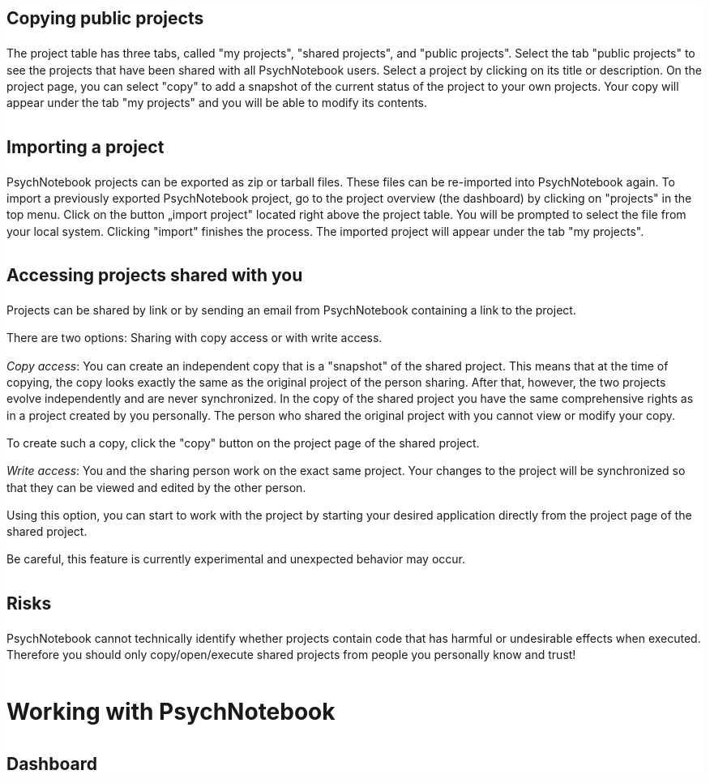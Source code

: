 ## Copying public projects<a id="copy-public-projects"></a>

The project table has three tabs, called "my projects", "shared projects", and "public projects". Select the tab "public projects" to see the projects that have been shared with all PsychNotebook users. Select a project by clicking on its title or description. On the project page, you can select "copy" to add a snapshot of the current status of the project to your own projects. Your copy will appear under the tab "my projects" and you will be able to modify its contents.

## Importing a project<a id="import-project"></a>

PsychNotebook projects can be exported as zip or tarball files. These files can be re-imported into PsychNotebook again. To import a previously exported PsychNotebook project, go to the project overview (the dashboard) by clicking on "projects" in the top menu. Click on the button „import project" located right above the project table. You will be prompted to select the file from your local system. Clicking "import" finishes the process. The imported project will appear under the tab "my projects".

## Accessing projects shared with you<a id="access-shared-projects"></a>

Projects can be shared by link or by sending an email from PsychNotebook containing a link to the project.

There are two options: Sharing with copy access or with write access.

*Copy access*: You can create an independent copy that is a "snapshot" of the shared project. This means that at the time of copying, the copy looks exactly the same as the original project of the person sharing. After that, however, the two projects evolve independently and are never synchronized. In the copy of the shared project you have the same comprehensive rights as in a project created by you personally. The person who shared the original project with you cannot view or modify your copy. 

To create such a copy, click the "copy" button on the project page of the shared project.

*Write access*: You and the sharing person work on the exact same project. Your changes to the project will be synchronized so that they can be viewed and edited by the other person.

Using this option, you can start to work with the project by starting your desired application directly from the project page of the shared project.

Be careful, this feature is currently experimental and unexpected behavior may occur.

## Risks<a id="risks"></a>

PsychNotebook cannot technically identify whether projects contain code that has harmful or undesirable effects when executed. Therefore you should only copy/open/execute shared projects from people you personally know and trust!

# Working with PsychNotebook<a id="working-with-psychnotebook"></a>

## Dashboard<a id="dashboard"></a>
